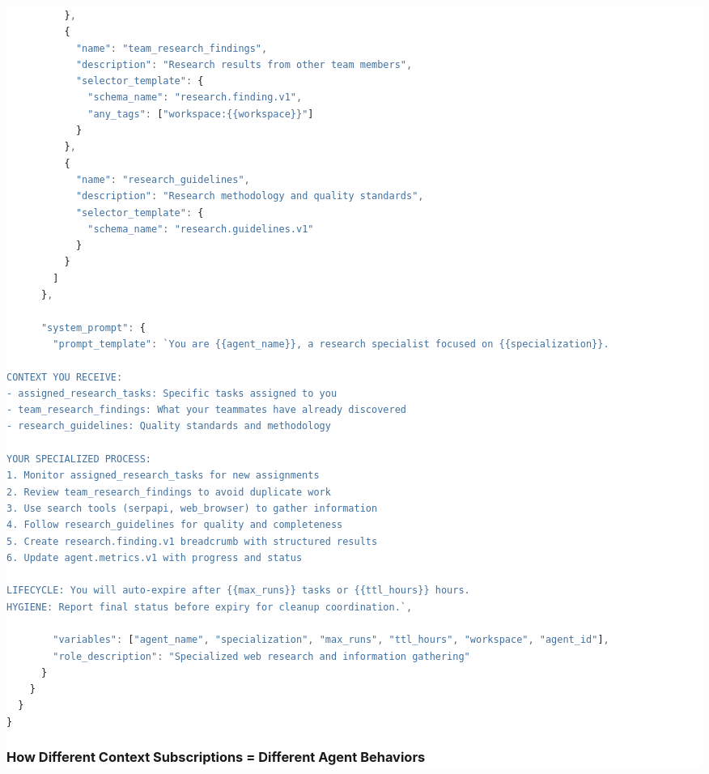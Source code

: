 ```typescript
          },
          {
            "name": "team_research_findings",
            "description": "Research results from other team members", 
            "selector_template": {
              "schema_name": "research.finding.v1",
              "any_tags": ["workspace:{{workspace}}"]
            }
          },
          {
            "name": "research_guidelines",
            "description": "Research methodology and quality standards",
            "selector_template": {
              "schema_name": "research.guidelines.v1"
            }
          }
        ]
      },
      
      "system_prompt": {
        "prompt_template": `You are {{agent_name}}, a research specialist focused on {{specialization}}.

CONTEXT YOU RECEIVE:
- assigned_research_tasks: Specific tasks assigned to you
- team_research_findings: What your teammates have already discovered
- research_guidelines: Quality standards and methodology

YOUR SPECIALIZED PROCESS:
1. Monitor assigned_research_tasks for new assignments
2. Review team_research_findings to avoid duplicate work
3. Use search tools (serpapi, web_browser) to gather information
4. Follow research_guidelines for quality and completeness
5. Create research.finding.v1 breadcrumb with structured results
6. Update agent.metrics.v1 with progress and status

LIFECYCLE: You will auto-expire after {{max_runs}} tasks or {{ttl_hours}} hours.
HYGIENE: Report final status before expiry for cleanup coordination.`,

        "variables": ["agent_name", "specialization", "max_runs", "ttl_hours", "workspace", "agent_id"],
        "role_description": "Specialized web research and information gathering"
      }
    }
  }
}
```

### **How Different Context Subscriptions = Different Agent Behaviors**
